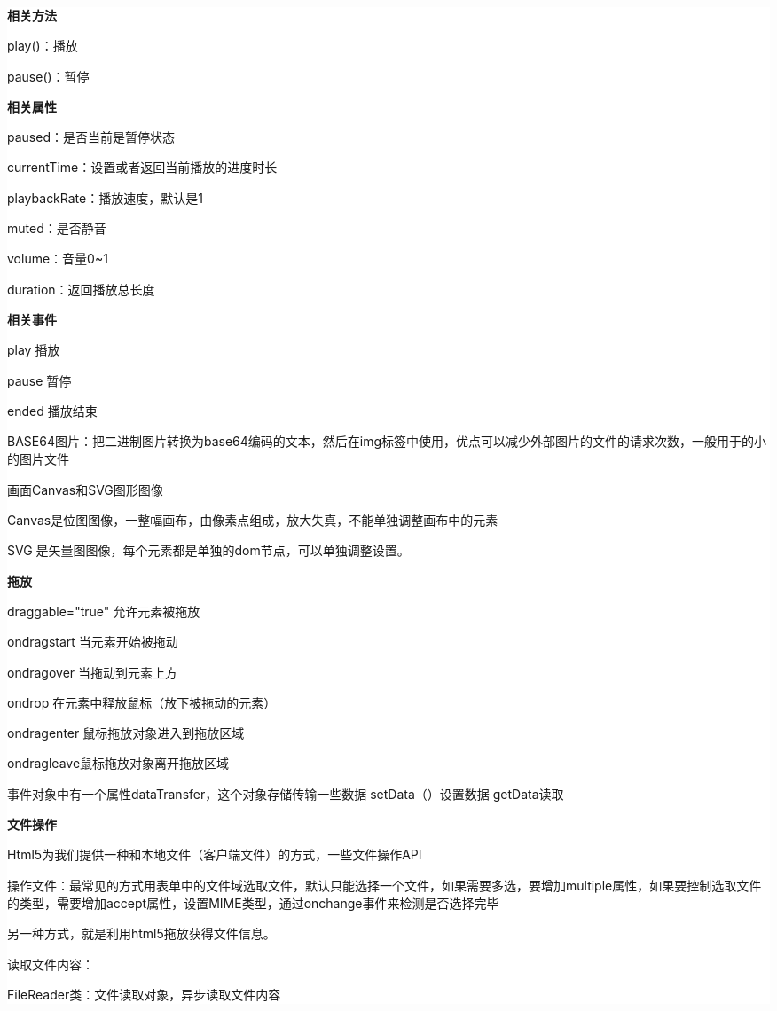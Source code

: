 **相关方法**

play()：播放

pause()：暂停

**相关属性**

paused：是否当前是暂停状态

currentTime：设置或者返回当前播放的进度时长

playbackRate：播放速度，默认是1

muted：是否静音

volume：音量0~1

duration：返回播放总长度

**相关事件**

play 播放

pause 暂停

ended 播放结束

BASE64图片：把二进制图片转换为base64编码的文本，然后在img标签中使用，优点可以减少外部图片的文件的请求次数，一般用于的小的图片文件

画面Canvas和SVG图形图像

Canvas是位图图像，一整幅画布，由像素点组成，放大失真，不能单独调整画布中的元素

SVG 是矢量图图像，每个元素都是单独的dom节点，可以单独调整设置。

**拖放**

draggable="true" 允许元素被拖放

ondragstart 当元素开始被拖动

ondragover 当拖动到元素上方

ondrop 在元素中释放鼠标（放下被拖动的元素）

ondragenter 鼠标拖放对象进入到拖放区域

ondragleave鼠标拖放对象离开拖放区域

事件对象中有一个属性dataTransfer，这个对象存储传输一些数据 setData（）设置数据 getData读取

**文件操作**

Html5为我们提供一种和本地文件（客户端文件）的方式，一些文件操作API

操作文件：最常见的方式用表单中的文件域选取文件，默认只能选择一个文件，如果需要多选，要增加multiple属性，如果要控制选取文件的类型，需要增加accept属性，设置MIME类型，通过onchange事件来检测是否选择完毕

另一种方式，就是利用html5拖放获得文件信息。

读取文件内容：

FileReader类：文件读取对象，异步读取文件内容
